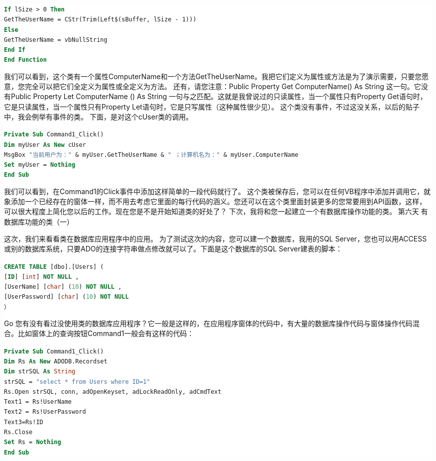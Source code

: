 ```vb
If lSize > 0 Then
GetTheUserName = CStr(Trim(Left$(sBuffer, lSize - 1)))
Else
GetTheUserName = vbNullString
End If
End Function 
```

我们可以看到，这个类有一个属性ComputerName和一个方法GetTheUserName。我把它们定义为属性或方法是为了演示需要，只要您愿意，您完全可以把它们全定义为属性或全定义为方法。
还有，请您注意：Public Property Get ComputerName() As String 这一句。它没有Public Property Let ComputerName () As String 一句与之匹配。这就是我曾说过的只读属性，当一个属性只有Property Get语句时，它是只读属性，当一个属性只有Property Let语句时，它是只写属性（这种属性很少见）。
这个类没有事件，不过这没关系，以后的贴子中，我会例举有事件的类。
下面，是对这个cUser类的调用。

```vb
Private Sub Command1_Click()
Dim myUser As New cUser
MsgBox "当前用户为：" & myUser.GetTheUserName & " ；计算机名为：" & myUser.ComputerName
Set myUser = Nothing
End Sub 
```

我们可以看到，在Command1的Click事件中添加这样简单的一段代码就行了。
这个类被保存后，您可以在任何VB程序中添加并调用它，就象添加一个已经存在的窗体一样，而不用去考虑它里面的每行代码的涵义。您还可以在这个类里面封装更多的您常要用到API函数，这样，可以很大程度上简化您以后的工作。现在您是不是开始知道类的好处了？
下次，我将和您一起建立一个有数据库操作功能的类。
第六天 有数据库功能的类（一）

这次，我们来看看类在数据库应用程序中的应用。
为了测试这次的内容，您可以建一个数据库，我用的SQL Server，您也可以用ACCESS或别的数据库系统，只要ADO的连接字符串做点修改就可以了。下面是这个数据库的SQL Server建表的脚本：

```sql
CREATE TABLE [dbo].[Users] (
[ID] [int] NOT NULL ,
[UserName] [char] (10) NOT NULL ,
[UserPassword] [char] (10) NOT NULL
）
```

Go
您有没有看过没使用类的数据库应用程序？它一般是这样的，在应用程序窗体的代码中，有大量的数据库操作代码与窗体操作代码混合。比如窗体上的查询按钮Command1一般会有这样的代码：

```vb
Private Sub Command1_Click()
Dim Rs As New ADODB.Recordset
Dim strSQL As String
strSQL = "select * from Users where ID=1"
Rs.Open strSQL, conn, adOpenKeyset, adLockReadOnly, adCmdText
Text1 = Rs!UserName
Text2 = Rs!UserPassword
Text3=Rs!ID
Rs.Close
Set Rs = Nothing
End Sub
```
